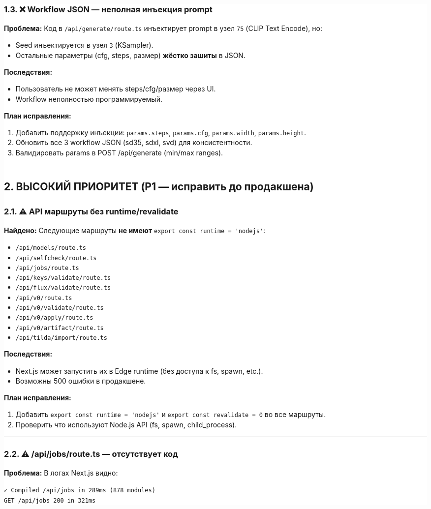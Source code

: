 
### 1.3. ❌ Workflow JSON — неполная инъекция prompt

**Проблема:**
Код в `/api/generate/route.ts` инъектирует prompt в узел `75` (CLIP Text Encode), но:
- Seed инъектируется в узел `3` (KSampler).
- Остальные параметры (cfg, steps, размер) **жёстко зашиты** в JSON.

**Последствия:**
- Пользователь не может менять steps/cfg/размер через UI.
- Workflow неполностью программируемый.

**План исправления:**
1. Добавить поддержку инъекции: `params.steps`, `params.cfg`, `params.width`, `params.height`.
2. Обновить все 3 workflow JSON (sd35, sdxl, svd) для консистентности.
3. Валидировать params в POST /api/generate (min/max ranges).

---

## 2. ВЫСОКИЙ ПРИОРИТЕТ (P1 — исправить до продакшена)

### 2.1. ⚠️ API маршруты без runtime/revalidate

**Найдено:**
Следующие маршруты **не имеют** `export const runtime = 'nodejs'`:
- `/api/models/route.ts`
- `/api/selfcheck/route.ts`
- `/api/jobs/route.ts`
- `/api/keys/validate/route.ts`
- `/api/flux/validate/route.ts`
- `/api/v0/route.ts`
- `/api/v0/validate/route.ts`
- `/api/v0/apply/route.ts`
- `/api/v0/artifact/route.ts`
- `/api/tilda/import/route.ts`

**Последствия:**
- Next.js может запустить их в Edge runtime (без доступа к fs, spawn, etc.).
- Возможны 500 ошибки в продакшене.

**План исправления:**
1. Добавить `export const runtime = 'nodejs'` и `export const revalidate = 0` во все маршруты.
2. Проверить что используют Node.js API (fs, spawn, child_process).

---

### 2.2. ⚠️ /api/jobs/route.ts — отсутствует код

**Проблема:**
В логах Next.js видно:
```
✓ Compiled /api/jobs in 289ms (878 modules)
GET /api/jobs 200 in 321ms
```
